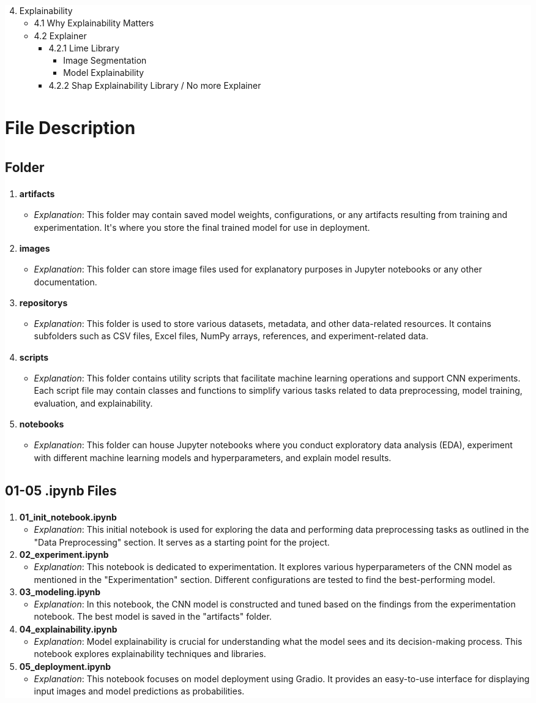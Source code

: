 4. Explainability
   - 4.1 Why Explainability Matters
   - 4.2 Explainer
     - 4.2.1 Lime Library
       - Image Segmentation
       - Model Explainability   
     - 4.2.2 Shap Explainability Library / No more Explainer

# File Description

## Folder

1. **artifacts**
   - _Explanation_: This folder may contain saved model weights, configurations, or any artifacts resulting from training and experimentation. It's where you store the final trained model for use in deployment.
2. **images**

   - _Explanation_: This folder can store image files used for explanatory purposes in Jupyter notebooks or any other documentation.

3. **repositorys**

   - _Explanation_: This folder is used to store various datasets, metadata, and other data-related resources. It contains subfolders such as CSV files, Excel files, NumPy arrays, references, and experiment-related data.

4. **scripts**

   - _Explanation_: This folder contains utility scripts that facilitate machine learning operations and support CNN experiments. Each script file may contain classes and functions to simplify various tasks related to data preprocessing, model training, evaluation, and explainability.

5. **notebooks**
   - _Explanation_: This folder can house Jupyter notebooks where you conduct exploratory data analysis (EDA), experiment with different machine learning models and hyperparameters, and explain model results.

## 01-05 .ipynb Files

1. **01_init_notebook.ipynb**
   - _Explanation_: This initial notebook is used for exploring the data and performing data preprocessing tasks as outlined in the "Data Preprocessing" section. It serves as a starting point for the project.
2. **02_experiment.ipynb**
   - _Explanation_: This notebook is dedicated to experimentation. It explores various hyperparameters of the CNN model as mentioned in the "Experimentation" section. Different configurations are tested to find the best-performing model.
3. **03_modeling.ipynb**
   - _Explanation_: In this notebook, the CNN model is constructed and tuned based on the findings from the experimentation notebook. The best model is saved in the "artifacts" folder.
4. **04_explainability.ipynb**
   - _Explanation_: Model explainability is crucial for understanding what the model sees and its decision-making process. This notebook explores explainability techniques and libraries.
5. **05_deployment.ipynb**
   - _Explanation_: This notebook focuses on model deployment using Gradio. It provides an easy-to-use interface for displaying input images and model predictions as probabilities.
